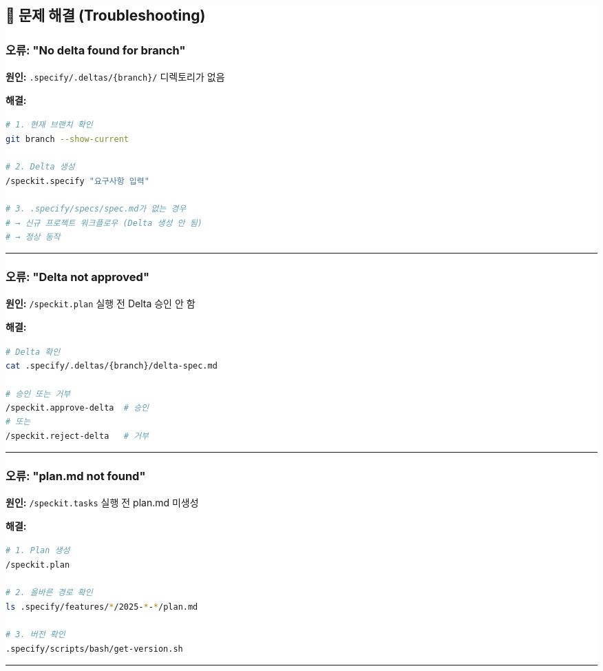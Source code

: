 
## 🔧 문제 해결 (Troubleshooting)

### 오류: "No delta found for branch"

**원인:** `.specify/.deltas/{branch}/` 디렉토리가 없음

**해결:**
```bash
# 1. 현재 브랜치 확인
git branch --show-current

# 2. Delta 생성
/speckit.specify "요구사항 입력"

# 3. .specify/specs/spec.md가 없는 경우
# → 신규 프로젝트 워크플로우 (Delta 생성 안 됨)
# → 정상 동작
```

---

### 오류: "Delta not approved"

**원인:** `/speckit.plan` 실행 전 Delta 승인 안 함

**해결:**
```bash
# Delta 확인
cat .specify/.deltas/{branch}/delta-spec.md

# 승인 또는 거부
/speckit.approve-delta  # 승인
# 또는
/speckit.reject-delta   # 거부
```

---

### 오류: "plan.md not found"

**원인:** `/speckit.tasks` 실행 전 plan.md 미생성

**해결:**
```bash
# 1. Plan 생성
/speckit.plan

# 2. 올바른 경로 확인
ls .specify/features/*/2025-*-*/plan.md

# 3. 버전 확인
.specify/scripts/bash/get-version.sh
```

---